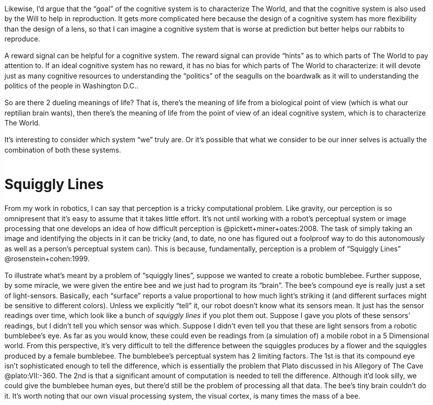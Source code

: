Likewise, I’d argue that the “goal” of the cognitive system is to
characterize The World, and that the cognitive system is also used by
the Will to help in reproduction. It gets more complicated here because
the design of a cognitive system has more flexibility than the design of
a lens, so that I can imagine a cognitive system that is worse at
prediction but better helps our rabbits to reproduce.

A reward signal can be helpful for a cognitive system. The reward signal
can provide “hints” as to which parts of The World to pay attention to.
If an ideal cognitive system has no reward, it has no bias for which
parts of The World to characterize: it will devote just as many
cognitive resources to understanding the “politics” of the seagulls on
the boardwalk as it will to understanding the politics of the people in
Washington D.C..

So are there 2 dueling meanings of life? That is, there’s the meaning of
life from a biological point of view (which is what our reptilian brain
wants), then there’s the meaning of life from the point of view of an
ideal cognitive system, which is to characterize The World.

It’s interesting to consider which system “we” truly are. Or it’s
possible that what we consider to be our inner selves is actually the
combination of both these systems.

Squiggly Lines
==============

From my work in robotics, I can say that perception is a tricky
computational problem. Like gravity, our perception is so omnipresent
that it’s easy to assume that it takes little effort. It’s not until
working with a robot’s perceptual system or image processing that one
develops an idea of how difficult perception is
@pickett+miner+oates:2008. The task of simply taking an image and
identifying the objects in it can be tricky (and, to date, no one has
figured out a foolproof way to do this autonomously as well as a
person’s perceptual system can). This is because, fundamentally,
perception is a problem of “Squiggly Lines” @rosenstein+cohen:1999.

To illustrate what’s meant by a problem of “squiggly lines”, suppose we
wanted to create a robotic bumblebee. Further suppose, by some miracle,
we were given the entire bee and we just had to program its “brain”. The
bee’s compound eye is really just a set of light-sensors. Basically,
each “surface” reports a value proportional to how much light’s striking
it (and different surfaces might be sensitive to different colors).
Unless we explicitly “tell” it, our robot doesn’t know what its sensors
mean. It just has the sensor readings over time, which look like a bunch
of <span>*squiggly lines*</span> if you plot them out. Suppose I gave
you plots of these sensors’ readings, but I didn’t tell you which sensor
was which. Suppose I didn’t even tell you that these are light sensors
from a robotic bumblebee’s eye. As far as you would know, these could
even be readings from (a simulation of) a mobile robot in a 5
Dimensional world. From this perspective, it’s very difficult to tell
the difference between the squiggles produces by a flower and the
squiggles produced by a female bumblebee. The bumblebee’s perceptual
system has 2 limiting factors. The 1st is that its compound eye isn’t
sophisticated enough to tell the difference, which is essentially the
problem that Plato discussed in his Allegory of The Cave
@plato:VII:-360. The 2nd is that a significant amount of computation is
needed to tell the difference. Although it’d look silly, we could give
the bumblebee human eyes, but there’d still be the problem of processing
all that data. The bee’s tiny brain couldn’t do it. It’s worth noting
that our own visual processing system, the visual cortex, is many times
the mass of a bee.
